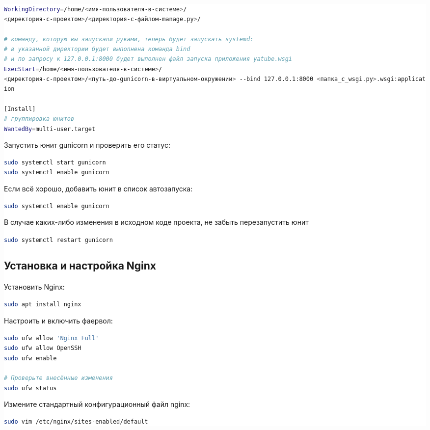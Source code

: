 ```bash
WorkingDirectory=/home/<имя-пользователя-в-системе>/
<директория-с-проектом>/<директория-с-файлом-manage.py>/ 

# команду, которую вы запускали руками, теперь будет запускать systemd:
# в указанной директории будет выполнена команда bind
# и по запросу к 127.0.0.1:8000 будет выполнен файл запуска приложения yatube.wsgi
ExecStart=/home/<имя-пользователя-в-системе>/
<директория-с-проектом>/<путь-до-gunicorn-в-виртуальном-окружении> --bind 127.0.0.1:8000 <папка_с_wsgi.py>.wsgi:application

[Install]
# группировка юнитов 
WantedBy=multi-user.target
```

Запустить юнит gunicorn и проверить его статус:

```bash
sudo systemctl start gunicorn 
sudo systemctl enable gunicorn
```

Если всё хорошо,  добавить юнит в список автозапуска:

```bash
sudo systemctl enable gunicorn
```

В случае каких-либо изменения в исходном коде проекта, не забыть перезапустить юнит

```bash
sudo systemctl restart gunicorn
```

## Установка и настройка Nginx

Установить Nginx:

```bash
sudo apt install nginx
```

Настроить и включить фаервол:

```bash
sudo ufw allow 'Nginx Full'
sudo ufw allow OpenSSH
sudo ufw enable

# Проверьте внесённые изменения
sudo ufw status
```

Измените стандартный конфигурационный файл nginx:

```bash
sudo vim /etc/nginx/sites-enabled/default
```
